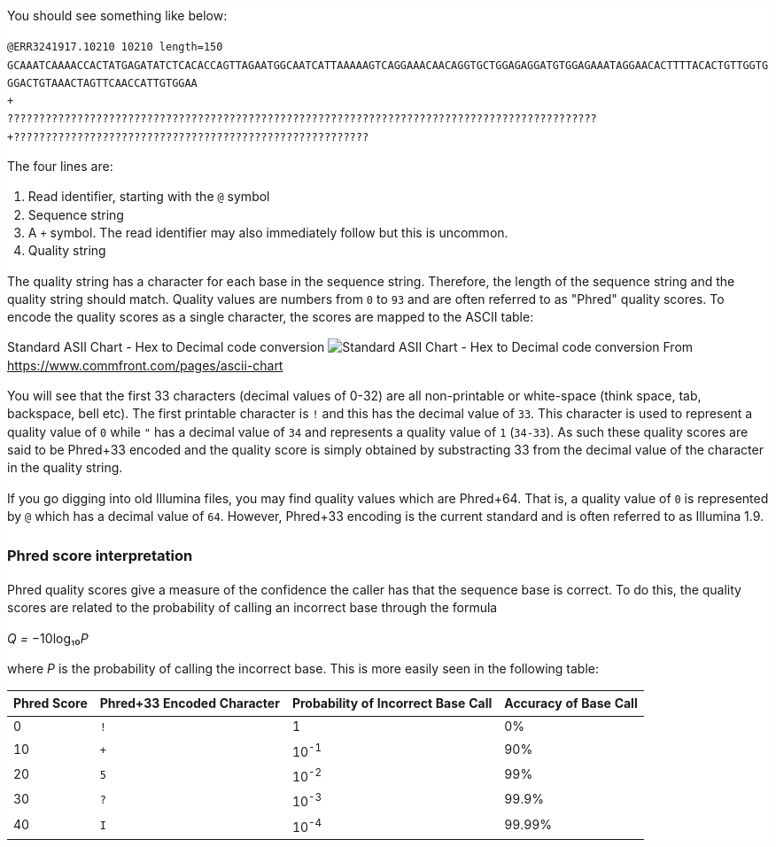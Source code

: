 You should see something like below: 

```
@ERR3241917.10210 10210 length=150
GCAAATCAAAACCACTATGAGATATCTCACACCAGTTAGAATGGCAATCATTAAAAAGTCAGGAAACAACAGGTGCTGGAGAGGATGTGGAGAAATAGGAACACTTTTACACTGTTGGTGGGACTGTAAACTAGTTCAACCATTGTGGAA
+
?????????????????????????????????????????????????????????????????????????????????????????????+????????????????????????????????????????????????????????
```

The four lines are: 
 1. Read identifier, starting with the `@` symbol
 2. Sequence string
 3. A `+` symbol. The read identifier may also immediately follow but this is uncommon.
 4. Quality string

The quality string has a character for each base in the sequence string. Therefore, the length of the sequence string and the quality string should match. Quality values are numbers from `0` to `93` and are often referred to as "Phred" quality scores. To encode the quality scores as a single character, the scores are mapped to the ASCII table:

Standard ASII Chart - Hex to Decimal code conversion
![Standard ASII Chart - Hex to Decimal code conversion](https://cdn.shopify.com/s/files/1/1014/5789/files/Standard-ASCII-Table_large.jpg?10669400161723642407) 
From https://www.commfront.com/pages/ascii-chart 

You will see that the first 33 characters (decimal values of 0-32) are all non-printable or white-space (think space, tab, backspace, bell etc). The first printable character is `!` and this has the decimal value of `33`. This character is used to represent a quality value of `0` while `"` has a decimal value of `34` and represents a quality value of `1` (`34-33`). As such these quality scores are said to be Phred+33 encoded and the quality score is simply obtained by substracting 33 from the decimal value of the character in the quality string.

If you go digging into old Illumina files, you may find quality values which are Phred+64. That is, a quality value of `0` is represented by `@` which has a decimal value of `64`. However, Phred+33 encoding is the current standard and is often referred to as Illumina 1.9. 
### Phred score interpretation

Phred quality scores give a measure of the confidence the caller has that the sequence base is correct.
To do this, the quality scores are related to the probability of calling an incorrect base through the formula

*Q =* −10log₁₀*P*

where *P* is the probability of calling the incorrect base.
This is more easily seen in the following table:

| Phred Score | Phred+33 Encoded Character | Probability of Incorrect Base Call | Accuracy of Base Call |
|:----------- |:---------------------------|:---------------------------------- |:----------------------|
| 0           | `!`                        | 1                                  | 0%                    |
| 10          | `+`                        | 10<sup>-1</sup>                    | 90%                   |
| 20          | `5`                        | 10<sup>-2</sup>                    | 99%                   |
| 30          | `?`                        | 10<sup>-3</sup>                    | 99.9%                 |
| 40          | `I`                        | 10<sup>-4</sup>                    | 99.99%                |
